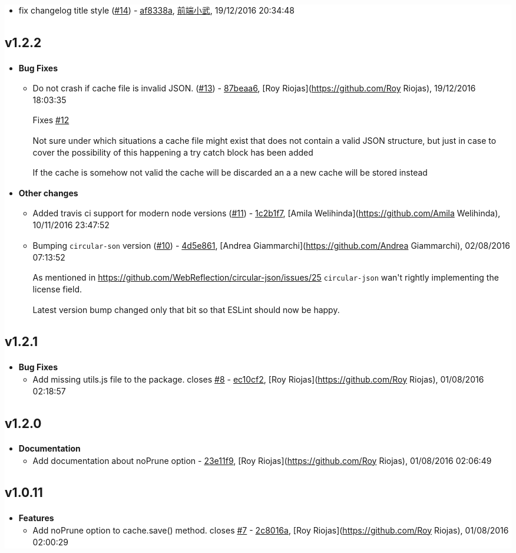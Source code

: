   - fix changelog title style ([#14](https://github.com/royriojas/flat-cache/issues/14)) - [af8338a]( https://github.com/royriojas/flat-cache/commit/af8338a ), [前端小武](https://github.com/前端小武), 19/12/2016 20:34:48

    
## v1.2.2
- **Bug Fixes**
  - Do not crash if cache file is invalid JSON. ([#13](https://github.com/royriojas/flat-cache/issues/13)) - [87beaa6]( https://github.com/royriojas/flat-cache/commit/87beaa6 ), [Roy Riojas](https://github.com/Roy Riojas), 19/12/2016 18:03:35

    Fixes <a target="_blank" class="info-link" href="https://github.com/royriojas/flat-cache/issues/12"><span>#12</span></a>
    
    Not sure under which situations a cache file might exist that does
    not contain a valid JSON structure, but just in case to cover
    the possibility of this happening a try catch block has been added
    
    If the cache is somehow not valid the cache will be discarded an a
    a new cache will be stored instead
- **Other changes**
  - Added travis ci support for modern node versions ([#11](https://github.com/royriojas/flat-cache/issues/11)) - [1c2b1f7]( https://github.com/royriojas/flat-cache/commit/1c2b1f7 ), [Amila Welihinda](https://github.com/Amila Welihinda), 10/11/2016 23:47:52

    
  - Bumping `circular-son` version ([#10](https://github.com/royriojas/flat-cache/issues/10)) - [4d5e861]( https://github.com/royriojas/flat-cache/commit/4d5e861 ), [Andrea Giammarchi](https://github.com/Andrea Giammarchi), 02/08/2016 07:13:52

    As mentioned in https://github.com/WebReflection/circular-json/issues/25 `circular-json` wan't rightly implementing the license field.
    
    Latest version bump changed only that bit so that ESLint should now be happy.
## v1.2.1
- **Bug Fixes**
  - Add missing utils.js file to the package. closes [#8](https://github.com/royriojas/flat-cache/issues/8) - [ec10cf2]( https://github.com/royriojas/flat-cache/commit/ec10cf2 ), [Roy Riojas](https://github.com/Roy Riojas), 01/08/2016 02:18:57

    
## v1.2.0
- **Documentation**
  - Add documentation about noPrune option - [23e11f9]( https://github.com/royriojas/flat-cache/commit/23e11f9 ), [Roy Riojas](https://github.com/Roy Riojas), 01/08/2016 02:06:49

    
## v1.0.11
- **Features**
  - Add noPrune option to cache.save() method. closes [#7](https://github.com/royriojas/flat-cache/issues/7) - [2c8016a]( https://github.com/royriojas/flat-cache/commit/2c8016a ), [Roy Riojas](https://github.com/Roy Riojas), 01/08/2016 02:00:29

